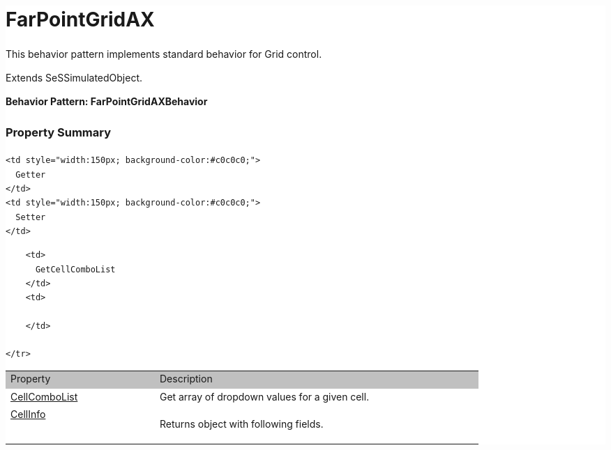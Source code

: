 

# FarPointGridAX

This behavior pattern implements standard behavior for Grid control.
 
Extends SeSSimulatedObject.






**Behavior Pattern: FarPointGridAXBehavior**




	

### Property Summary

<table styleclass="Default" style="cell-padding:2px; border-width:0px; border-spacing:0px; border-collapse:collapse; cell-border-width:1px; border-color:#c0c0c0; border-style:solid;">
  <tr style="vertical-align:top">
    <td  style="width:200px; background-color:#c0c0c0;">
      Property
    </td>
    <td style="width:450px; background-color:#c0c0c0;">
      Description
    </td>

    <td style="width:150px; background-color:#c0c0c0;">
      Getter
    </td>
    <td style="width:150px; background-color:#c0c0c0;">
      Setter
    </td>

  </tr>

  <tr style="vertical-align:top">
		<td>
      <a href="#CellComboList">CellComboList</a>
		</td>
		<td>
			Get array of dropdown values for a given cell.
		</td>
		
		<td>
		  GetCellComboList
		</td>
		<td>
		  
		</td>
		
	</tr>

  <tr style="vertical-align:top">
		<td>
      <a href="#CellInfo">CellInfo</a>
		</td>
		<td>
			<p>Returns object with following fields.
		</td>
		